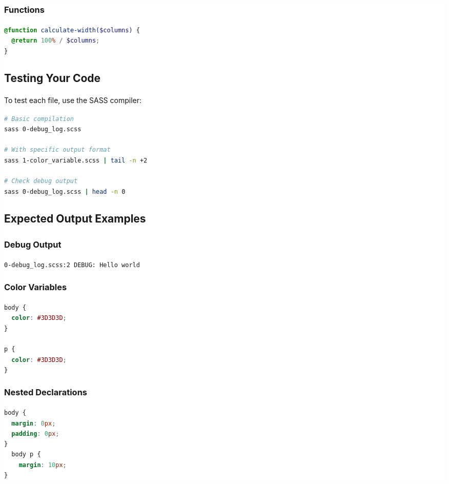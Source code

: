 ### Functions

```scss
@function calculate-width($columns) {
  @return 100% / $columns;
}
```

## Testing Your Code

To test each file, use the SASS compiler:

```bash
# Basic compilation
sass 0-debug_log.scss

# With specific output format
sass 1-color_variable.scss | tail -n +2

# Check debug output
sass 0-debug_log.scss | head -n 0
```

## Expected Output Examples

### Debug Output

```text
0-debug_log.scss:2 DEBUG: Hello world
```

### Color Variables

```css
body {
  color: #3D3D3D; 
}

p {
  color: #3D3D3D;
}
```

### Nested Declarations

```css
body {
  margin: 0px;
  padding: 0px; 
}
  body p {
    margin: 10px; 
}
```
